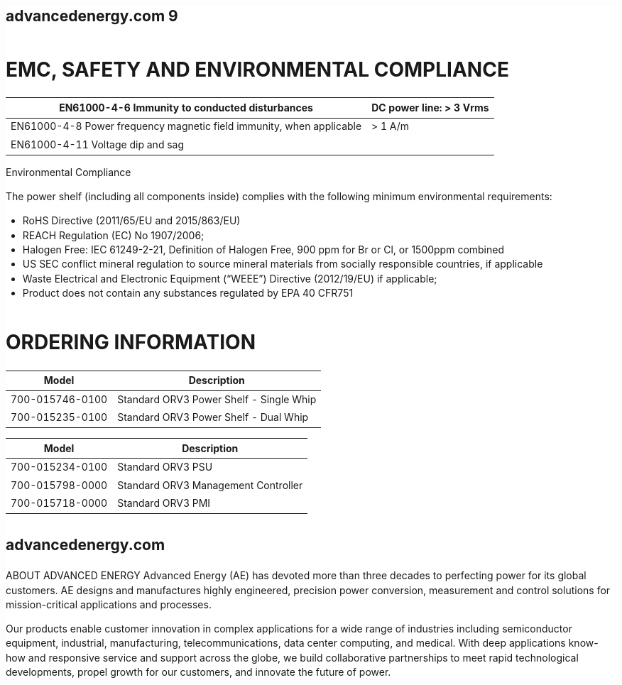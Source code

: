 advancedenergy.com 9
---
# EMC, SAFETY AND ENVIRONMENTAL COMPLIANCE

|EN61000-4-6 Immunity to conducted disturbances|DC power line: &gt; 3 Vrms|
|---|---|
|EN61000-4-8 Power frequency magnetic field immunity, when applicable|&gt; 1 A/m|
|EN61000-4-11 Voltage dip and sag| |

Environmental Compliance

The power shelf (including all components inside) complies with the following minimum environmental requirements:

- RoHS Directive (2011/65/EU and 2015/863/EU)
- REACH Regulation (EC) No 1907/2006;
- Halogen Free: IEC 61249-2-21, Definition of Halogen Free, 900 ppm for Br or Cl, or 1500ppm combined
- US SEC conflict mineral regulation to source mineral materials from socially responsible countries, if applicable
- Waste Electrical and Electronic Equipment (“WEEE”) Directive (2012/19/EU) if applicable;
- Product does not contain any substances regulated by EPA 40 CFR751

# ORDERING INFORMATION

|Model|Description|
|---|---|
|700-015746-0100|Standard ORV3 Power Shelf - Single Whip|
|700-015235-0100|Standard ORV3 Power Shelf - Dual Whip|

|Model|Description|
|---|---|
|700-015234-0100|Standard ORV3 PSU|
|700-015798-0000|Standard ORV3 Management Controller|
|700-015718-0000|Standard ORV3 PMI|

advancedenergy.com
---
ABOUT ADVANCED ENERGY
Advanced Energy (AE) has devoted more than three decades to perfecting power for its global customers. AE designs and manufactures highly engineered, precision power conversion, measurement and control solutions for mission-critical applications and processes.

Our products enable customer innovation in complex applications for a wide range of industries including semiconductor equipment, industrial, manufacturing, telecommunications, data center computing, and medical. With deep applications know-how and responsive service and support across the globe, we build collaborative partnerships to meet rapid technological developments, propel growth for our customers, and innovate the future of power.
